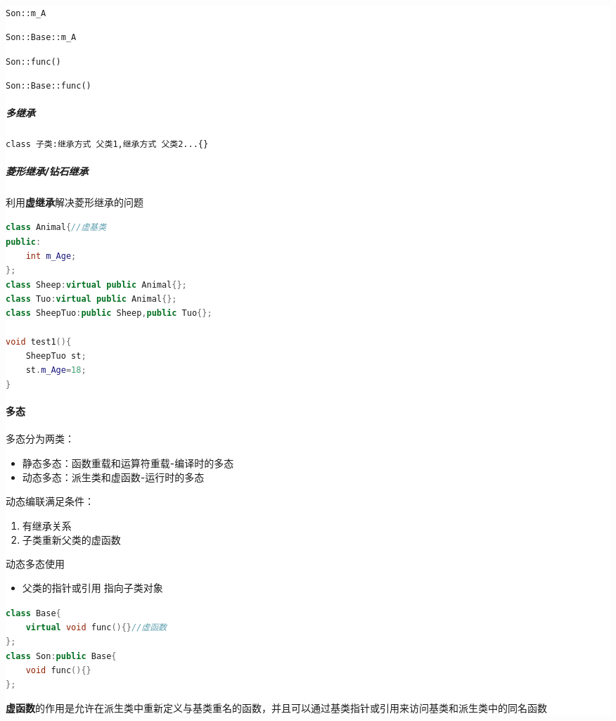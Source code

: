    `Son::m_A`

   `Son::Base::m_A`

   `Son::func()`

   `Son::Base::func()`


##### 多继承

`class 子类:继承方式 父类1,继承方式 父类2...{}`

##### 菱形继承/钻石继承

利用**虚继承**解决菱形继承的问题

```C++
class Animal{//虚基类
public:
    int m_Age;
};
class Sheep:virtual public Animal{};
class Tuo:virtual public Animal{};
class SheepTuo:public Sheep,public Tuo{};

void test1(){
	SheepTuo st;
	st.m_Age=18;
}
```

#### 多态

多态分为两类：

- 静态多态：函数重载和运算符重载-编译时的多态
- 动态多态：派生类和虚函数-运行时的多态

动态编联满足条件：

1. 有继承关系
2. 子类重新父类的虚函数

动态多态使用

- 父类的指针或引用 指向子类对象

```c++
class Base{
    virtual void func(){}//虚函数
};
class Son:public Base{
    void func(){}
};
```

**虚函数**的作用是允许在派生类中重新定义与基类重名的函数，并且可以通过基类指针或引用来访问基类和派生类中的同名函数
